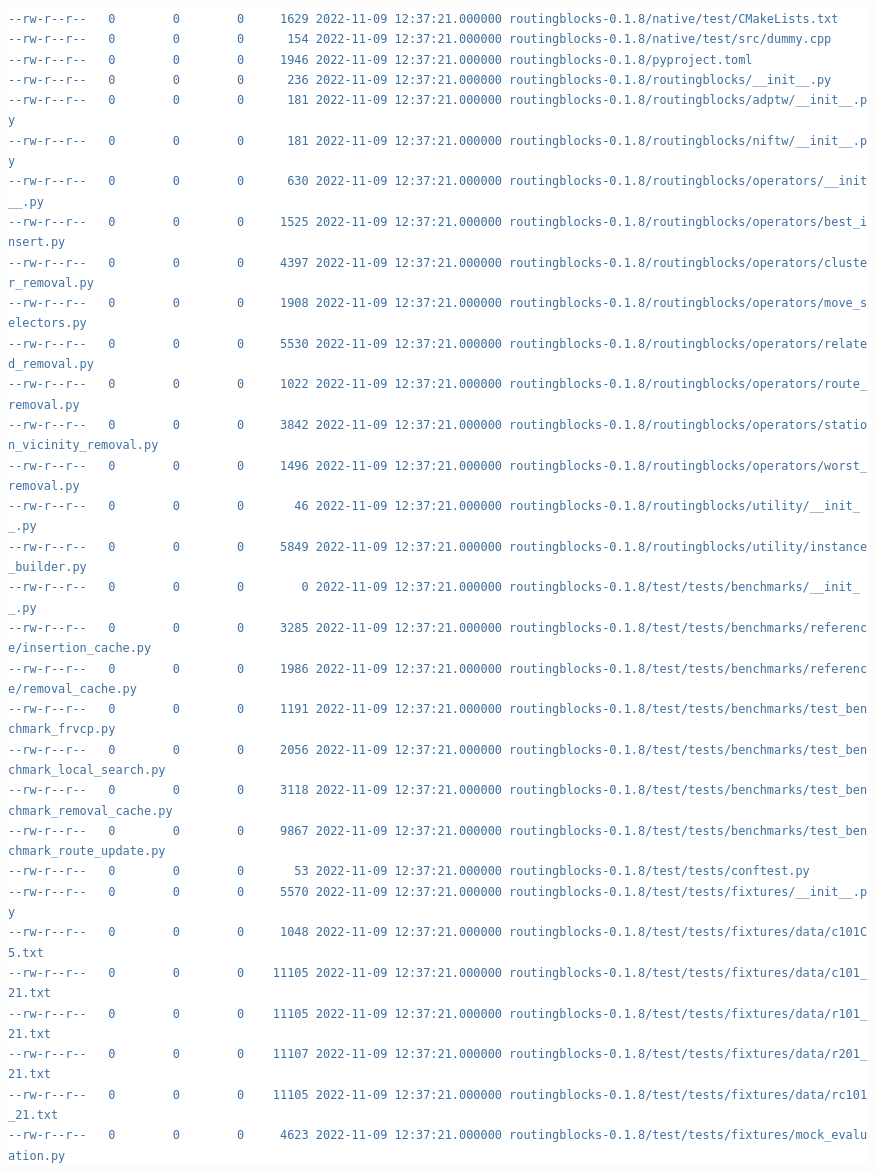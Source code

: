 ```diff
--rw-r--r--   0        0        0     1629 2022-11-09 12:37:21.000000 routingblocks-0.1.8/native/test/CMakeLists.txt
--rw-r--r--   0        0        0      154 2022-11-09 12:37:21.000000 routingblocks-0.1.8/native/test/src/dummy.cpp
--rw-r--r--   0        0        0     1946 2022-11-09 12:37:21.000000 routingblocks-0.1.8/pyproject.toml
--rw-r--r--   0        0        0      236 2022-11-09 12:37:21.000000 routingblocks-0.1.8/routingblocks/__init__.py
--rw-r--r--   0        0        0      181 2022-11-09 12:37:21.000000 routingblocks-0.1.8/routingblocks/adptw/__init__.py
--rw-r--r--   0        0        0      181 2022-11-09 12:37:21.000000 routingblocks-0.1.8/routingblocks/niftw/__init__.py
--rw-r--r--   0        0        0      630 2022-11-09 12:37:21.000000 routingblocks-0.1.8/routingblocks/operators/__init__.py
--rw-r--r--   0        0        0     1525 2022-11-09 12:37:21.000000 routingblocks-0.1.8/routingblocks/operators/best_insert.py
--rw-r--r--   0        0        0     4397 2022-11-09 12:37:21.000000 routingblocks-0.1.8/routingblocks/operators/cluster_removal.py
--rw-r--r--   0        0        0     1908 2022-11-09 12:37:21.000000 routingblocks-0.1.8/routingblocks/operators/move_selectors.py
--rw-r--r--   0        0        0     5530 2022-11-09 12:37:21.000000 routingblocks-0.1.8/routingblocks/operators/related_removal.py
--rw-r--r--   0        0        0     1022 2022-11-09 12:37:21.000000 routingblocks-0.1.8/routingblocks/operators/route_removal.py
--rw-r--r--   0        0        0     3842 2022-11-09 12:37:21.000000 routingblocks-0.1.8/routingblocks/operators/station_vicinity_removal.py
--rw-r--r--   0        0        0     1496 2022-11-09 12:37:21.000000 routingblocks-0.1.8/routingblocks/operators/worst_removal.py
--rw-r--r--   0        0        0       46 2022-11-09 12:37:21.000000 routingblocks-0.1.8/routingblocks/utility/__init__.py
--rw-r--r--   0        0        0     5849 2022-11-09 12:37:21.000000 routingblocks-0.1.8/routingblocks/utility/instance_builder.py
--rw-r--r--   0        0        0        0 2022-11-09 12:37:21.000000 routingblocks-0.1.8/test/tests/benchmarks/__init__.py
--rw-r--r--   0        0        0     3285 2022-11-09 12:37:21.000000 routingblocks-0.1.8/test/tests/benchmarks/reference/insertion_cache.py
--rw-r--r--   0        0        0     1986 2022-11-09 12:37:21.000000 routingblocks-0.1.8/test/tests/benchmarks/reference/removal_cache.py
--rw-r--r--   0        0        0     1191 2022-11-09 12:37:21.000000 routingblocks-0.1.8/test/tests/benchmarks/test_benchmark_frvcp.py
--rw-r--r--   0        0        0     2056 2022-11-09 12:37:21.000000 routingblocks-0.1.8/test/tests/benchmarks/test_benchmark_local_search.py
--rw-r--r--   0        0        0     3118 2022-11-09 12:37:21.000000 routingblocks-0.1.8/test/tests/benchmarks/test_benchmark_removal_cache.py
--rw-r--r--   0        0        0     9867 2022-11-09 12:37:21.000000 routingblocks-0.1.8/test/tests/benchmarks/test_benchmark_route_update.py
--rw-r--r--   0        0        0       53 2022-11-09 12:37:21.000000 routingblocks-0.1.8/test/tests/conftest.py
--rw-r--r--   0        0        0     5570 2022-11-09 12:37:21.000000 routingblocks-0.1.8/test/tests/fixtures/__init__.py
--rw-r--r--   0        0        0     1048 2022-11-09 12:37:21.000000 routingblocks-0.1.8/test/tests/fixtures/data/c101C5.txt
--rw-r--r--   0        0        0    11105 2022-11-09 12:37:21.000000 routingblocks-0.1.8/test/tests/fixtures/data/c101_21.txt
--rw-r--r--   0        0        0    11105 2022-11-09 12:37:21.000000 routingblocks-0.1.8/test/tests/fixtures/data/r101_21.txt
--rw-r--r--   0        0        0    11107 2022-11-09 12:37:21.000000 routingblocks-0.1.8/test/tests/fixtures/data/r201_21.txt
--rw-r--r--   0        0        0    11105 2022-11-09 12:37:21.000000 routingblocks-0.1.8/test/tests/fixtures/data/rc101_21.txt
--rw-r--r--   0        0        0     4623 2022-11-09 12:37:21.000000 routingblocks-0.1.8/test/tests/fixtures/mock_evaluation.py
```